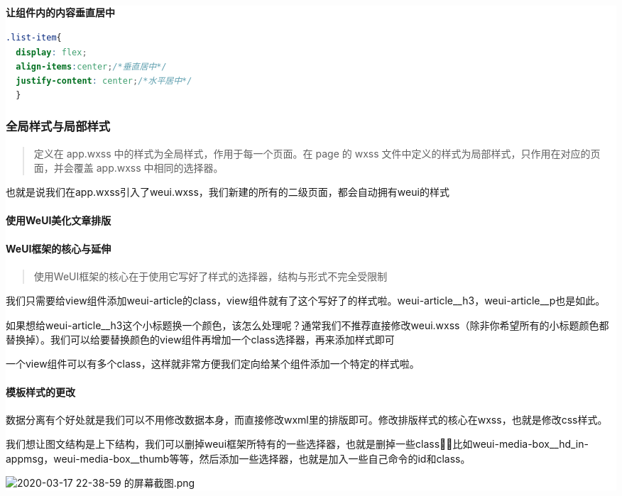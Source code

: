 **让组件内的内容垂直居中**

```css
.list-item{
  display: flex;
  align-items:center;/*垂直居中*/
  justify-content: center;/*水平居中*/
  }
```

### 全局样式与局部样式

> 定义在 app.wxss 中的样式为全局样式，作用于每一个页面。在 page 的 wxss 文件中定义的样式为局部样式，只作用在对应的页面，并会覆盖 app.wxss 中相同的选择器。

也就是说我们在app.wxss引入了weui.wxss，我们新建的所有的二级页面，都会自动拥有weui的样式

#### 使用WeUI美化文章排版

#### WeUI框架的核心与延伸

> 使用WeUI框架的核心在于使用它写好了样式的选择器，结构与形式不完全受限制

我们只需要给view组件添加weui-article的class，view组件就有了这个写好了的样式啦。weui-article__h3，weui-article__p也是如此。

如果想给weui-article__h3这个小标题换一个颜色，该怎么处理呢？通常我们不推荐直接修改weui.wxss（除非你希望所有的小标题颜色都替换掉）。我们可以给要替换颜色的view组件再增加一个class选择器，再来添加样式即可

一个view组件可以有多个class，这样就非常方便我们定向给某个组件添加一个特定的样式啦。

#### 模板样式的更改

数据分离有个好处就是我们可以不用修改数据本身，而直接修改wxml里的排版即可。修改排版样式的核心在wxss，也就是修改css样式。

我们想让图文结构是上下结构，我们可以删掉weui框架所特有的一些选择器，也就是删掉一些class，比如weui-media-box__hd_in-appmsg，weui-media-box__thumb等等，然后添加一些选择器，也就是加入一些自己命令的id和class。

![2020-03-17 22-38-59 的屏幕截图.png](http://ww1.sinaimg.cn/large/005W6BOngy1gcxayjmmo6j31hc0u0k59.jpg)

